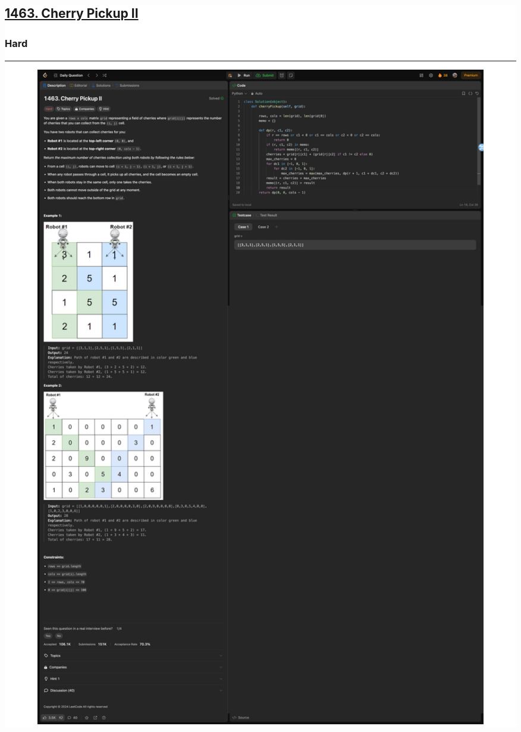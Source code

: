 <h2><a href="https://leetcode.com/problems/cherry-pickup-ii/">1463. Cherry Pickup II</a></h2>
<h3>Hard</h3>
<hr>
<div>
<img alt="" src="./screencapture-leetcode-problems-cherry-pickup-ii-description-2024-02-11-11_40_55.png" style="width: 100%; height: 100%;">
</div>
